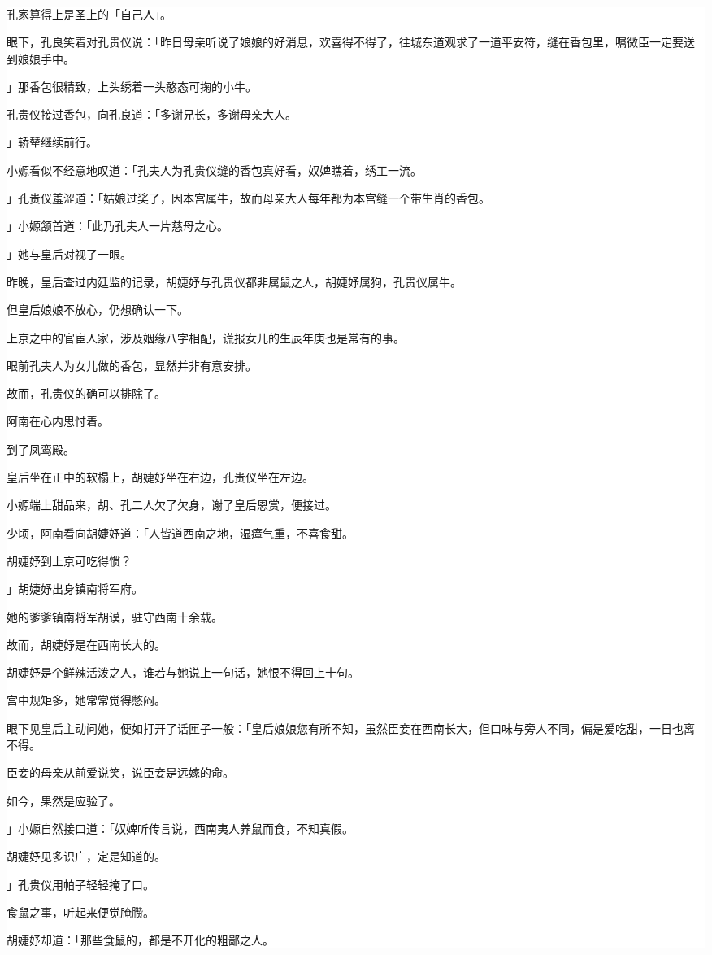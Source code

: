 孔家算得上是圣上的「自己人」。

眼下，孔良笑着对孔贵仪说：「昨日母亲听说了娘娘的好消息，欢喜得不得了，往城东道观求了一道平安符，缝在香包里，嘱微臣一定要送到娘娘手中。

」那香包很精致，上头绣着一头憨态可掬的小牛。

孔贵仪接过香包，向孔良道：「多谢兄长，多谢母亲大人。

」轿辇继续前行。

小嫄看似不经意地叹道：「孔夫人为孔贵仪缝的香包真好看，奴婢瞧着，绣工一流。

」孔贵仪羞涩道：「姑娘过奖了，因本宫属牛，故而母亲大人每年都为本宫缝一个带生肖的香包。

」小嫄颔首道：「此乃孔夫人一片慈母之心。

」她与皇后对视了一眼。

昨晚，皇后查过内廷监的记录，胡婕妤与孔贵仪都非属鼠之人，胡婕妤属狗，孔贵仪属牛。

但皇后娘娘不放心，仍想确认一下。

上京之中的官宦人家，涉及姻缘八字相配，谎报女儿的生辰年庚也是常有的事。

眼前孔夫人为女儿做的香包，显然并非有意安排。

故而，孔贵仪的确可以排除了。

阿南在心内思忖着。

到了凤鸾殿。

皇后坐在正中的软榻上，胡婕妤坐在右边，孔贵仪坐在左边。

小嫄端上甜品来，胡、孔二人欠了欠身，谢了皇后恩赏，便接过。

少顷，阿南看向胡婕妤道：「人皆道西南之地，湿瘴气重，不喜食甜。

胡婕妤到上京可吃得惯？

」胡婕妤出身镇南将军府。

她的爹爹镇南将军胡谟，驻守西南十余载。

故而，胡婕妤是在西南长大的。

胡婕妤是个鲜辣活泼之人，谁若与她说上一句话，她恨不得回上十句。

宫中规矩多，她常常觉得憋闷。

眼下见皇后主动问她，便如打开了话匣子一般：「皇后娘娘您有所不知，虽然臣妾在西南长大，但口味与旁人不同，偏是爱吃甜，一日也离不得。

臣妾的母亲从前爱说笑，说臣妾是远嫁的命。

如今，果然是应验了。

」小嫄自然接口道：「奴婢听传言说，西南夷人养鼠而食，不知真假。

胡婕妤见多识广，定是知道的。

」孔贵仪用帕子轻轻掩了口。

食鼠之事，听起来便觉腌臜。

胡婕妤却道：「那些食鼠的，都是不开化的粗鄙之人。
